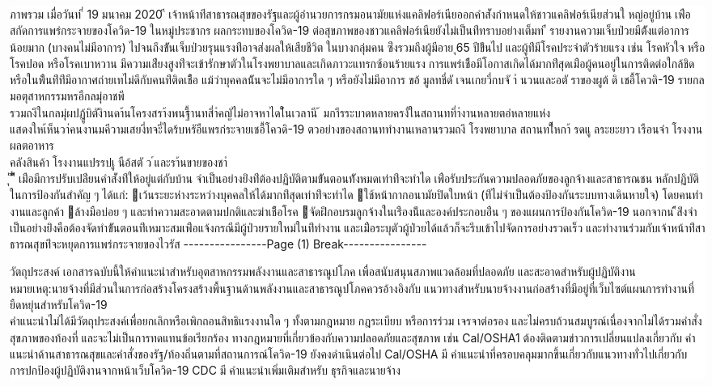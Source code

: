 
ภาพรวม 
เมื่อวันท ี่ 19 มนาคม  2020  ี
เจ้าหน้าท่ีสาธารณสุขของรัฐและผู้อํานวยการกรมอนามัยแห่งแคลิฟอร์เนียออกคําส่ังกําหนดให้ชาวแคลิฟอร์เนียส่วนใ 
หญ่อยู่บ้าน เพ่ือสกัดการแพร่กระจายของโควิด-19 ในหมู่ประชากร 
ผลกระทบของโควิด-19 ต่อสุขภาพของชาวแคลิฟอร์เนียยังไม่เป็นท่ีทราบอย่างเต็มท ่ี
รายงานความเจ็บป่วยมีต้ังแต่อาการน้อยมาก (บางคนไม่มีอาการ) ไปจนถึงข้ันเจ็บป่วยรุนแรงท่ีอาจส่งผลให้เสียชีวิต 
ในบางกลุ่มคน ซ่ึงรวมถึงผู้มีอาย ุ65 ปีข้ึนไป และผู้ท่ีมีโรคประจําตัวร้ายแรง เช่น โรคหัวใจ หรือโรคปอด 
หรือโรคเบาหวาน มีความเส่ียงสูงท่ีจะเข้ารักษาตัวในโรงพยาบาลและเกิดภาวะแทรกซ้อนร้ายแรง 
การแพร่เช้ือมีโอกาสเกิดได้มากท่ีสุดเม่ือผู้คนอยู่ในการติดต่อใกล้ชิดหรือในพ้ืนท่ีท่ีมีอากาศถ่ายเทไม่ดีกับคนท่ีติดเช้ือ 
แม้ว่าบุคคลน้ันจะไม่มีอาการใด ๆ หรือยังไม่มีอาการ 
ขอ้ มูลทชี่ดั เจนเกยวี่กบจั าํ นวนและอตั ราของผูต้ ดิ เชอื้โควดิ-19 รายกลมอตุสาหกรรมหรอืกลมุ่อาชพี  
รวมถงึในกลมุ่ผปฏู้บิตังิานดา้นโครงสรา้งพนฐื้านทสี่าํคญัไม่อาจหาไดใ้นเวลานี  ้
มกาีรระบาดหลายครงั้ในสถานทที่าํงานหลายตอ่หลายแห่ง  
แสดงใหเ้ห็นวา่คนงานมคีวามเสยงี่ทจะี่ไดร้บหรัอืแพรก่ระจายเชอื้โควดิ-19 
ตวอย่างของสถานททํางานเหลานรวมถงึ โรงพยาบาล  สถานทใี่หกา้ รดแู ลระยะยาว  เรือนจํา  โรงงานผลตอาหาร  
คลังสินค้า  โรงงานแปรรปเู นือ้สตั ว  ์และรา้นขายของชาํ  
ุ่
ั่ี    ่้ีิ
เม่ือมีการปรับเปล่ียนคําส่ังท่ีให้อยู่แต่กับบ้าน จําเป็นอย่างย่ิงท่ีต้องปฏิบัติตามข้ันตอนท้ังหมดเท่าท่ีจะทําได 
เพ่ือรับประกันความปลอดภัยของลูกจ้างและสาธารณชน 
หลักปฏิบัติในการป้องกันสําคัญ ๆ ได้แก่: 
เว้นระยะห่างระหว่างบุคคลให้ได้มากท่ีสุดเท่าท่ีจะทําได 
ใช้หน้ากากอนามัยปิดใบหน้า (ท่ีไม่จําเป็นต้องป้องกันระบบทางเดินหายใจ) 
โดยคนทํางานและลูกค้า 
ล้างมือบ่อย ๆ และทําความสะอาดตามปกติและฆ่าเช้ือโรค 
จัดฝึกอบรมลูกจ้างในเร่ืองน้ีและองค์ประกอบอ่ืน ๆ ของแผนการป้องกันโควิด-19 
นอกจากน ้ีส่ิงจําเป็นอย่างย่ิงคือต้องจัดทําข้ันตอนท่ีเหมาะสมเพ่ือแจ้งกรณีมีผู้ป่วยรายใหม่ในท่ีทํางาน 
และเม่ือระบุตัวผู้ป่วยได้แล้วก็จะรีบเข้าไปจัดการอย่างรวดเร็ว 
และทํางานร่วมกับเจ้าหน้าท่ีสาธารณสุขท่ีจะหยุดการแพร่กระจายของไวรัส 
----------------Page (1) Break----------------
 
วัตถุประสงค์ 
เอกสารฉบับนี้ให้คําแนะนําสําหรับอุตสาหกรรมพลังงานและสาธารณูปโภค เพื่อสนับสนุนสภาพแวดล้อมที่ปลอดภัย
และสะอาดสําหรับผู้ปฏิบัติงาน  
หมายเหตุ:นายจ้างที่มีส่วนในการก่อสร้างโครงสร้างพื้นฐานด้านพลังงานและสาธารณูปโภคควรอ้างอิงกับ
แนวทางสําหรับนายจ้างงานก่อสร้างที่มีอยู่ที่เว็บไซต์แผนการทํางานที่ยืดหยุ่นสําหรับโควิด-19  
คําแนะนําไม่ได้มีวัตถุประสงค์เพื่อยกเลิกหรือเพิกถอนสิทธิแรงงานใด ๆ ทั้งตามกฎหมาย กฎระเบียบ หรือการร่วม
เจรจาต่อรอง และไม่ครบถ้วนสมบูรณ์เนื่องจากไม่ได้รวมคําสั่งสุขภาพของท้องที่ และจะไม่เป็นการทดแทนข้อเรียกร้อง
ทางกฎหมายที่เกี่ยวข้องกับความปลอดภัยและสุขภาพ เช่น Cal/OSHA1 ต้องติดตามข่าวการเปลี่ยนแปลงเกี่ยวกับ
คําแนะนําด้านสาธารณสุขและคําสั่งของรัฐ/ท้องถิ่นตามที่สถานการณ์โควิด-19 ยังคงดําเนินต่อไป Cal/OSHA มี
คําแนะนําที่ครอบคลุมมากขึ้นเกี่ยวกับแนวทางทั่วไปเกี่ยวกับ การปกป้องผู้ปฏิบัติงานจากหน้าเว็บโควิด-19 CDC มี
คําแนะนําเพิ่มเติมสําหรับ ธุรกิจและนายจ้าง 
 
